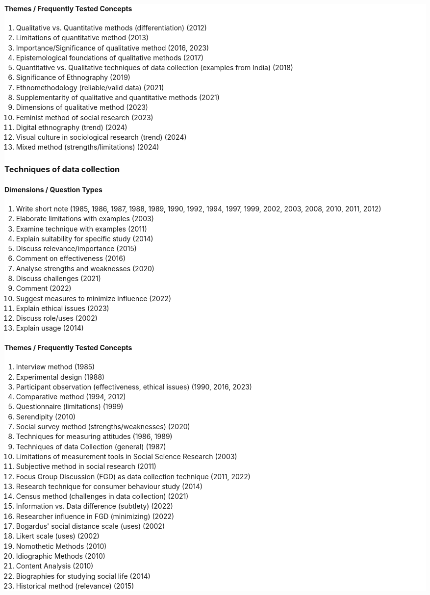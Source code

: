 #### Themes / Frequently Tested Concepts

1. Qualitative vs. Quantitative methods (differentiation) (2012)
2. Limitations of quantitative method (2013)
3. Importance/Significance of qualitative method (2016, 2023)
4. Epistemological foundations of qualitative methods (2017)
5. Quantitative vs. Qualitative techniques of data collection (examples from India) (2018)
6. Significance of Ethnography (2019)
7. Ethnomethodology (reliable/valid data) (2021)
8. Supplementarity of qualitative and quantitative methods (2021)
9. Dimensions of qualitative method (2023)
10. Feminist method of social research (2023)
11. Digital ethnography (trend) (2024)
12. Visual culture in sociological research (trend) (2024)
13. Mixed method (strengths/limitations) (2024)

### Techniques of data collection

#### Dimensions / Question Types

1. Write short note (1985, 1986, 1987, 1988, 1989, 1990, 1992, 1994, 1997, 1999, 2002, 2003, 2008, 2010, 2011, 2012)
2. Elaborate limitations with examples (2003)
3. Examine technique with examples (2011)
4. Explain suitability for specific study (2014)
5. Discuss relevance/importance (2015)
6. Comment on effectiveness (2016)
7. Analyse strengths and weaknesses (2020)
8. Discuss challenges (2021)
9. Comment (2022)
10. Suggest measures to minimize influence (2022)
11. Explain ethical issues (2023)
12. Discuss role/uses (2002)
13. Explain usage (2014)

#### Themes / Frequently Tested Concepts

1. Interview method (1985)
2. Experimental design (1988)
3. Participant observation (effectiveness, ethical issues) (1990, 2016, 2023)
4. Comparative method (1994, 2012)
5. Questionnaire (limitations) (1999)
6. Serendipity (2010)
7. Social survey method (strengths/weaknesses) (2020)
8. Techniques for measuring attitudes (1986, 1989)
9. Techniques of data Collection (general) (1987)
10. Limitations of measurement tools in Social Science Research (2003)
11. Subjective method in social research (2011)
12. Focus Group Discussion (FGD) as data collection technique (2011, 2022)
13. Research technique for consumer behaviour study (2014)
14. Census method (challenges in data collection) (2021)
15. Information vs. Data difference (subtlety) (2022)
16. Researcher influence in FGD (minimizing) (2022)
17. Bogardus' social distance scale (uses) (2002)
18. Likert scale (uses) (2002)
19. Nomothetic Methods (2010)
20. Idiographic Methods (2010)
21. Content Analysis (2010)
22. Biographies for studying social life (2014)
23. Historical method (relevance) (2015)

